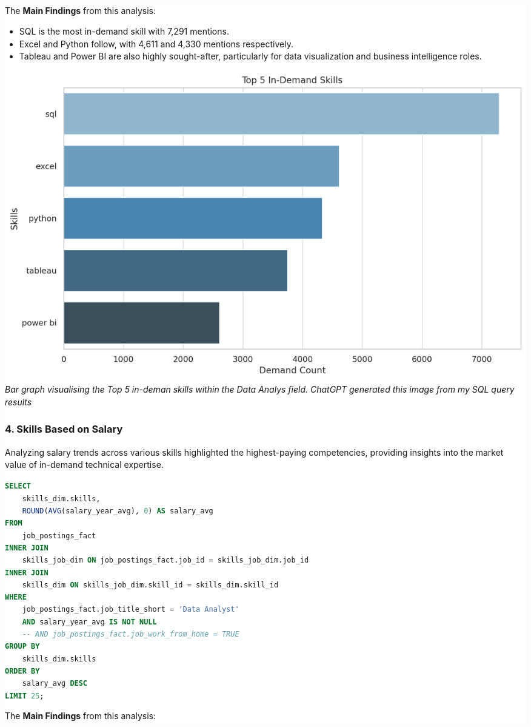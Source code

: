 ```sql
```

The **Main Findings** from this analysis:
- SQL is the most in-demand skill with 7,291 mentions.
- Excel and Python follow, with 4,611 and 4,330 mentions respectively.
- Tableau and Power BI are also highly sought-after, particularly for data visualization and business intelligence roles.

![Top in-demand skills](assets\7e0e59e6-e0ab-48f1-af2d-21cff60ed8d6.png)
*Bar graph visualising the Top 5 in-deman skills within the Data Analys field. ChatGPT generated this image from my SQL query results*

### 4. Skills Based on Salary
Analyzing salary trends across various skills highlighted the highest-paying competencies, providing insights into the market value of in-demand technical expertise.

```sql
SELECT
    skills_dim.skills,
    ROUND(AVG(salary_year_avg), 0) AS salary_avg
FROM
    job_postings_fact
INNER JOIN
    skills_job_dim ON job_postings_fact.job_id = skills_job_dim.job_id
INNER JOIN
    skills_dim ON skills_job_dim.skill_id = skills_dim.skill_id
WHERE
    job_postings_fact.job_title_short = 'Data Analyst'
    AND salary_year_avg IS NOT NULL
    -- AND job_postings_fact.job_work_from_home = TRUE
GROUP BY
    skills_dim.skills
ORDER BY
    salary_avg DESC
LIMIT 25;
```
The **Main Findings** from this analysis: